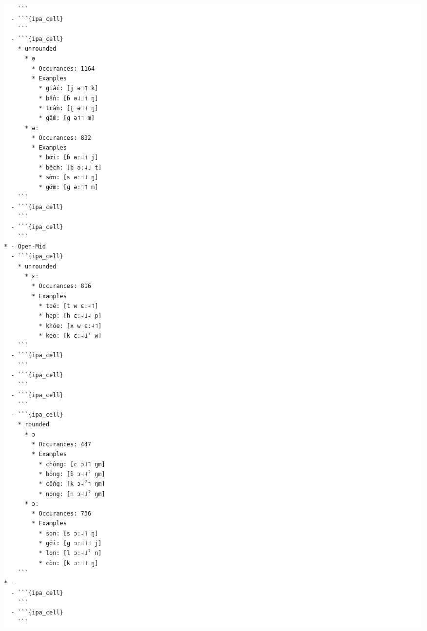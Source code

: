 ``````{list-table}
    ```
  - ```{ipa_cell}
    ```
  - ```{ipa_cell}
    * unrounded
      * ə
        * Occurances: 1164
        * Examples
          * giấc: [j ə˦˥ k]
          * bẩn: [ɓ ə˨˩˦ ŋ]
          * trần: [ʈ ə˦˨ ŋ]
          * gấm: [ɡ ə˦˥ m]
      * əː
        * Occurances: 832
        * Examples
          * bới: [ɓ əː˨˦ j]
          * bệch: [ɓ əː˨˩ t]
          * sờn: [s əː˦˨ ŋ]
          * gớm: [ɡ əː˦˥ m]
    ```
  - ```{ipa_cell}
    ```
  - ```{ipa_cell}
    ```
* - Open-Mid
  - ```{ipa_cell}
    * unrounded
      * ɛː
        * Occurances: 816
        * Examples
          * toé: [t w ɛː˨˦]
          * hẹp: [h ɛː˨˩˨ p]
          * khóe: [x w ɛː˨˦]
          * kẹo: [k ɛː˨˩ˀ w]
    ```
  - ```{ipa_cell}
    ```
  - ```{ipa_cell}
    ```
  - ```{ipa_cell}
    ```
  - ```{ipa_cell}
    * rounded
      * ɔ
        * Occurances: 447
        * Examples
          * chông: [c ɔ˨˥ ŋm]
          * bỏng: [ɓ ɔ˨˨ˀ ŋm]
          * cống: [k ɔ˨ˀ˦ ŋm]
          * nọng: [n ɔ˨˩ˀ ŋm]
      * ɔː
        * Occurances: 736
        * Examples
          * son: [s ɔː˨˥ ŋ]
          * gỏi: [ɡ ɔː˨˩˦ j]
          * lọn: [l ɔː˨˩ˀ n]
          * còn: [k ɔː˦˨ ŋ]
    ```
* -
  - ```{ipa_cell}
    ```
  - ```{ipa_cell}
    ```
``````